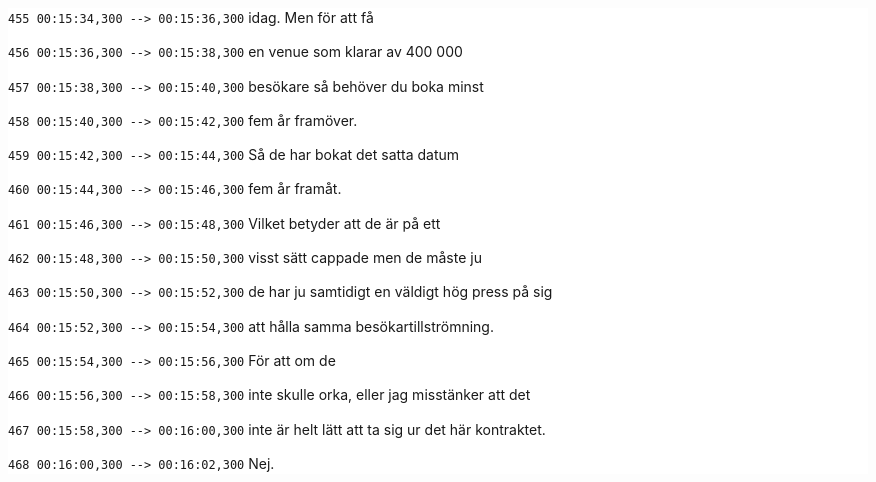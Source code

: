 

`455 00:15:34,300 --> 00:15:36,300`
idag. Men för att få



`456 00:15:36,300 --> 00:15:38,300`
en venue som klarar av 400 000



`457 00:15:38,300 --> 00:15:40,300`
besökare så behöver du boka minst



`458 00:15:40,300 --> 00:15:42,300`
fem år framöver.



`459 00:15:42,300 --> 00:15:44,300`
Så de har bokat det satta datum



`460 00:15:44,300 --> 00:15:46,300`
fem år framåt.



`461 00:15:46,300 --> 00:15:48,300`
Vilket betyder att de är på ett



`462 00:15:48,300 --> 00:15:50,300`
visst sätt cappade men de måste ju



`463 00:15:50,300 --> 00:15:52,300`
de har ju samtidigt en väldigt hög press på sig



`464 00:15:52,300 --> 00:15:54,300`
att hålla samma besökartillströmning.



`465 00:15:54,300 --> 00:15:56,300`
För att om de



`466 00:15:56,300 --> 00:15:58,300`
inte skulle orka, eller jag misstänker att det



`467 00:15:58,300 --> 00:16:00,300`
inte är helt lätt att ta sig ur det här kontraktet.



`468 00:16:00,300 --> 00:16:02,300`
Nej.

